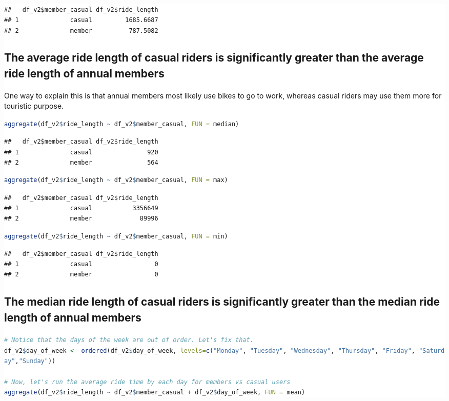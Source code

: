     ##   df_v2$member_casual df_v2$ride_length
    ## 1              casual         1685.6687
    ## 2              member          787.5082

## The average ride length of casual riders is significantly greater than the average ride length of annual members

One way to explain this is that annual members most likely use bikes to
go to work, whereas casual riders may use them more for touristic
purpose.

``` r
aggregate(df_v2$ride_length ~ df_v2$member_casual, FUN = median)
```

    ##   df_v2$member_casual df_v2$ride_length
    ## 1              casual               920
    ## 2              member               564

``` r
aggregate(df_v2$ride_length ~ df_v2$member_casual, FUN = max)
```

    ##   df_v2$member_casual df_v2$ride_length
    ## 1              casual           3356649
    ## 2              member             89996

``` r
aggregate(df_v2$ride_length ~ df_v2$member_casual, FUN = min)
```

    ##   df_v2$member_casual df_v2$ride_length
    ## 1              casual                 0
    ## 2              member                 0

## The median ride length of casual riders is significantly greater than the median ride length of annual members

``` r
# Notice that the days of the week are out of order. Let's fix that.
df_v2$day_of_week <- ordered(df_v2$day_of_week, levels=c("Monday", "Tuesday", "Wednesday", "Thursday", "Friday", "Saturday","Sunday"))

# Now, let's run the average ride time by each day for members vs casual users
aggregate(df_v2$ride_length ~ df_v2$member_casual + df_v2$day_of_week, FUN = mean)
```

